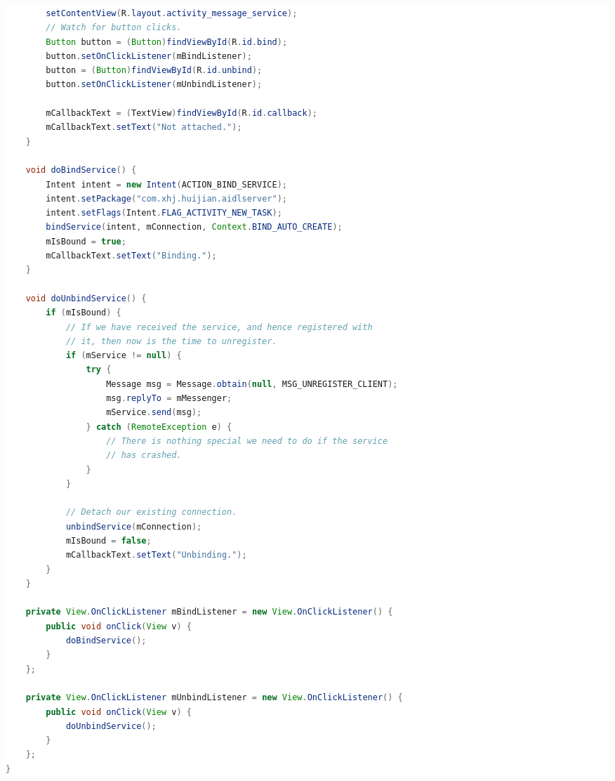 ```java
        setContentView(R.layout.activity_message_service);
        // Watch for button clicks.
        Button button = (Button)findViewById(R.id.bind);
        button.setOnClickListener(mBindListener);
        button = (Button)findViewById(R.id.unbind);
        button.setOnClickListener(mUnbindListener);

        mCallbackText = (TextView)findViewById(R.id.callback);
        mCallbackText.setText("Not attached.");
    }

    void doBindService() {
        Intent intent = new Intent(ACTION_BIND_SERVICE);
        intent.setPackage("com.xhj.huijian.aidlserver");
        intent.setFlags(Intent.FLAG_ACTIVITY_NEW_TASK);
        bindService(intent, mConnection, Context.BIND_AUTO_CREATE);
        mIsBound = true;
        mCallbackText.setText("Binding.");
    }

    void doUnbindService() {
        if (mIsBound) {
            // If we have received the service, and hence registered with
            // it, then now is the time to unregister.
            if (mService != null) {
                try {
                    Message msg = Message.obtain(null, MSG_UNREGISTER_CLIENT);
                    msg.replyTo = mMessenger;
                    mService.send(msg);
                } catch (RemoteException e) {
                    // There is nothing special we need to do if the service
                    // has crashed.
                }
            }

            // Detach our existing connection.
            unbindService(mConnection);
            mIsBound = false;
            mCallbackText.setText("Unbinding.");
        }
    }

    private View.OnClickListener mBindListener = new View.OnClickListener() {
        public void onClick(View v) {
            doBindService();
        }
    };

    private View.OnClickListener mUnbindListener = new View.OnClickListener() {
        public void onClick(View v) {
            doUnbindService();
        }
    };
}
```
